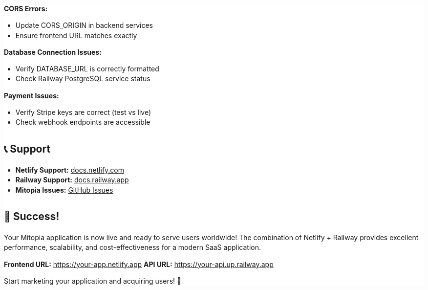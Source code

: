 **CORS Errors:**
- Update CORS_ORIGIN in backend services
- Ensure frontend URL matches exactly

**Database Connection Issues:**
- Verify DATABASE_URL is correctly formatted
- Check Railway PostgreSQL service status

**Payment Issues:**
- Verify Stripe keys are correct (test vs live)
- Check webhook endpoints are accessible

## 📞 Support

- **Netlify Support:** [docs.netlify.com](https://docs.netlify.com)
- **Railway Support:** [docs.railway.app](https://docs.railway.app)
- **Mitopia Issues:** [GitHub Issues](https://github.com/IchuRisco/mitopia/issues)

## 🎉 Success!

Your Mitopia application is now live and ready to serve users worldwide! The combination of Netlify + Railway provides excellent performance, scalability, and cost-effectiveness for a modern SaaS application.

**Frontend URL:** https://your-app.netlify.app
**API URL:** https://your-api.up.railway.app

Start marketing your application and acquiring users! 🚀
